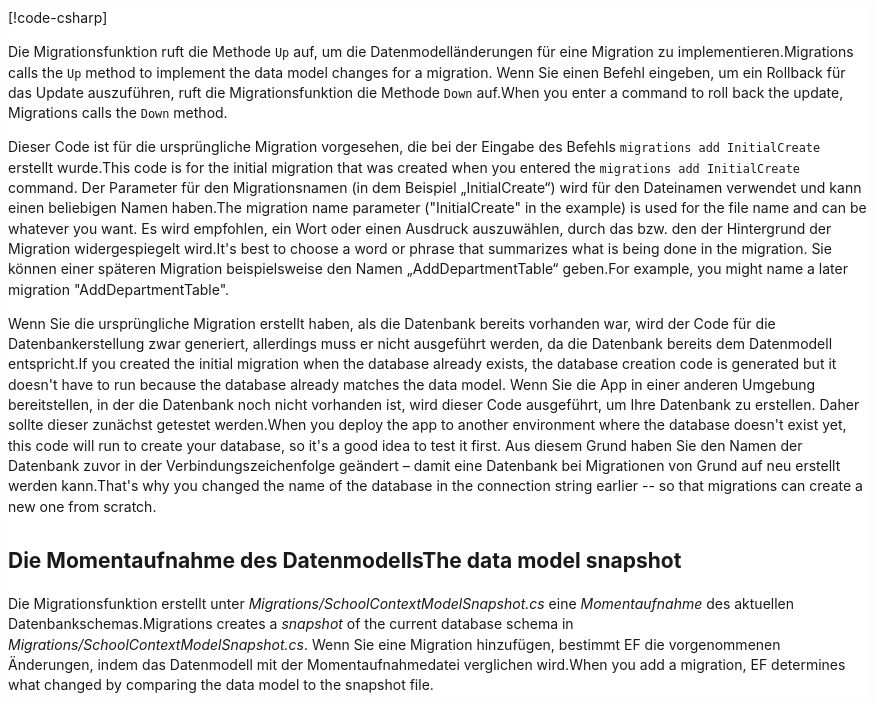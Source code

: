 [!code-csharp[](intro/samples/cu/Migrations/20170215220724_InitialCreate.cs?range=92-118)]

<span data-ttu-id="0be9a-148">Die Migrationsfunktion ruft die Methode `Up` auf, um die Datenmodelländerungen für eine Migration zu implementieren.</span><span class="sxs-lookup"><span data-stu-id="0be9a-148">Migrations calls the `Up` method to implement the data model changes for a migration.</span></span> <span data-ttu-id="0be9a-149">Wenn Sie einen Befehl eingeben, um ein Rollback für das Update auszuführen, ruft die Migrationsfunktion die Methode `Down` auf.</span><span class="sxs-lookup"><span data-stu-id="0be9a-149">When you enter a command to roll back the update, Migrations calls the `Down` method.</span></span>

<span data-ttu-id="0be9a-150">Dieser Code ist für die ursprüngliche Migration vorgesehen, die bei der Eingabe des Befehls `migrations add InitialCreate` erstellt wurde.</span><span class="sxs-lookup"><span data-stu-id="0be9a-150">This code is for the initial migration that was created when you entered the `migrations add InitialCreate` command.</span></span> <span data-ttu-id="0be9a-151">Der Parameter für den Migrationsnamen (in dem Beispiel „InitialCreate“) wird für den Dateinamen verwendet und kann einen beliebigen Namen haben.</span><span class="sxs-lookup"><span data-stu-id="0be9a-151">The migration name parameter ("InitialCreate" in the example) is used for the file name and can be whatever you want.</span></span> <span data-ttu-id="0be9a-152">Es wird empfohlen, ein Wort oder einen Ausdruck auszuwählen, durch das bzw. den der Hintergrund der Migration widergespiegelt wird.</span><span class="sxs-lookup"><span data-stu-id="0be9a-152">It's best to choose a word or phrase that summarizes what is being done in the migration.</span></span> <span data-ttu-id="0be9a-153">Sie können einer späteren Migration beispielsweise den Namen „AddDepartmentTable“ geben.</span><span class="sxs-lookup"><span data-stu-id="0be9a-153">For example, you might name a later migration "AddDepartmentTable".</span></span>

<span data-ttu-id="0be9a-154">Wenn Sie die ursprüngliche Migration erstellt haben, als die Datenbank bereits vorhanden war, wird der Code für die Datenbankerstellung zwar generiert, allerdings muss er nicht ausgeführt werden, da die Datenbank bereits dem Datenmodell entspricht.</span><span class="sxs-lookup"><span data-stu-id="0be9a-154">If you created the initial migration when the database already exists, the database creation code is generated but it doesn't have to run because the database already matches the data model.</span></span> <span data-ttu-id="0be9a-155">Wenn Sie die App in einer anderen Umgebung bereitstellen, in der die Datenbank noch nicht vorhanden ist, wird dieser Code ausgeführt, um Ihre Datenbank zu erstellen. Daher sollte dieser zunächst getestet werden.</span><span class="sxs-lookup"><span data-stu-id="0be9a-155">When you deploy the app to another environment where the database doesn't exist yet, this code will run to create your database, so it's a good idea to test it first.</span></span> <span data-ttu-id="0be9a-156">Aus diesem Grund haben Sie den Namen der Datenbank zuvor in der Verbindungszeichenfolge geändert – damit eine Datenbank bei Migrationen von Grund auf neu erstellt werden kann.</span><span class="sxs-lookup"><span data-stu-id="0be9a-156">That's why you changed the name of the database in the connection string earlier -- so that migrations can create a new one from scratch.</span></span>

## <a name="the-data-model-snapshot"></a><span data-ttu-id="0be9a-157">Die Momentaufnahme des Datenmodells</span><span class="sxs-lookup"><span data-stu-id="0be9a-157">The data model snapshot</span></span>

<span data-ttu-id="0be9a-158">Die Migrationsfunktion erstellt unter *Migrations/SchoolContextModelSnapshot.cs* eine *Momentaufnahme* des aktuellen Datenbankschemas.</span><span class="sxs-lookup"><span data-stu-id="0be9a-158">Migrations creates a *snapshot* of the current database schema in *Migrations/SchoolContextModelSnapshot.cs*.</span></span> <span data-ttu-id="0be9a-159">Wenn Sie eine Migration hinzufügen, bestimmt EF die vorgenommenen Änderungen, indem das Datenmodell mit der Momentaufnahmedatei verglichen wird.</span><span class="sxs-lookup"><span data-stu-id="0be9a-159">When you add a migration, EF determines what changed by comparing the data model to the snapshot file.</span></span>
